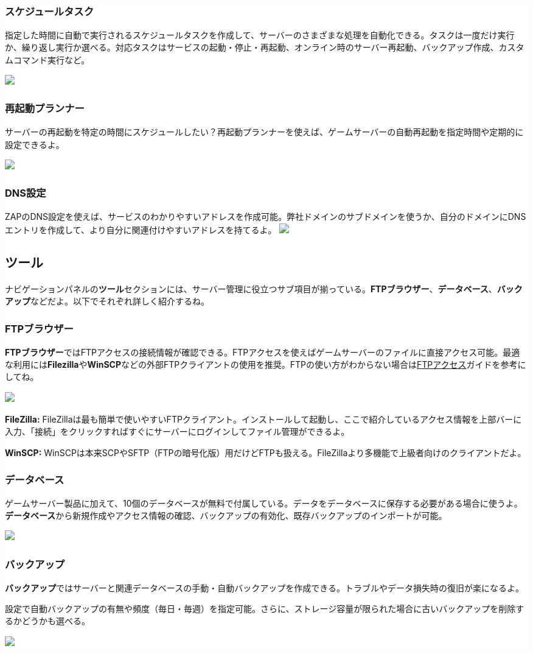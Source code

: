 ### スケジュールタスク

指定した時間に自動で実行されるスケジュールタスクを作成して、サーバーのさまざまな処理を自動化できる。タスクは一度だけ実行か、繰り返し実行か選べる。対応タスクはサービスの起動・停止・再起動、オンライン時のサーバー再起動、バックアップ作成、カスタムコマンド実行など。

![](https://screensaver01.zap-hosting.com/index.php/s/P6DeWiRC3tDqG2z/preview)

### 再起動プランナー

サーバーの再起動を特定の時間にスケジュールしたい？再起動プランナーを使えば、ゲームサーバーの自動再起動を指定時間や定期的に設定できるよ。

![](https://screensaver01.zap-hosting.com/index.php/s/Y6WciDS7YP98P4m/preview)

### DNS設定
ZAPのDNS設定を使えば、サービスのわかりやすいアドレスを作成可能。弊社ドメインのサブドメインを使うか、自分のドメインにDNSエントリを作成して、より自分に関連付けやすいアドレスを持てるよ。
![](https://screensaver01.zap-hosting.com/index.php/s/tM5FGTHRSbZA5rN/preview)

## ツール

ナビゲーションパネルの**ツール**セクションには、サーバー管理に役立つサブ項目が揃っている。**FTPブラウザー**、**データベース**、**バックアップ**などだよ。以下でそれぞれ詳しく紹介するね。



### FTPブラウザー

**FTPブラウザー**ではFTPアクセスの接続情報が確認できる。FTPアクセスを使えばゲームサーバーのファイルに直接アクセス可能。最適な利用には**Filezilla**や**WinSCP**などの外部FTPクライアントの使用を推奨。FTPの使い方がわからない場合は[FTPアクセス](gameserver-ftpaccess.md)ガイドを参考にしてね。

![](https://screensaver01.zap-hosting.com/index.php/s/fZSYpSi4KwPos5P/preview)

**FileZilla:** FileZillaは最も簡単で使いやすいFTPクライアント。インストールして起動し、ここで紹介しているアクセス情報を上部バーに入力、「接続」をクリックすればすぐにサーバーにログインしてファイル管理ができるよ。

**WinSCP:** WinSCPは本来SCPやSFTP（FTPの暗号化版）用だけどFTPも扱える。FileZillaより多機能で上級者向けのクライアントだよ。



### データベース

ゲームサーバー製品に加えて、10個のデータベースが無料で付属している。データをデータベースに保存する必要がある場合に使うよ。**データベース**から新規作成やアクセス情報の確認、バックアップの有効化、既存バックアップのインポートが可能。

![](https://screensaver01.zap-hosting.com/index.php/s/WFLwCbZSQfYjrmD/preview)



### バックアップ

**バックアップ**ではサーバーと関連データベースの手動・自動バックアップを作成できる。トラブルやデータ損失時の復旧が楽になるよ。

設定で自動バックアップの有無や頻度（毎日・毎週）を指定可能。さらに、ストレージ容量が限られた場合に古いバックアップを削除するかどうかも選べる。

![](https://screensaver01.zap-hosting.com/index.php/s/nm9za5LTMEcNsga/preview)

